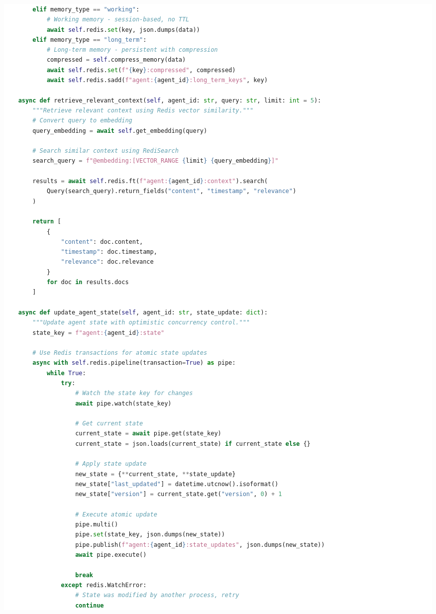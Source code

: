 ```python
        elif memory_type == "working":
            # Working memory - session-based, no TTL
            await self.redis.set(key, json.dumps(data))
        elif memory_type == "long_term":
            # Long-term memory - persistent with compression
            compressed = self.compress_memory(data)
            await self.redis.set(f"{key}:compressed", compressed)
            await self.redis.sadd(f"agent:{agent_id}:long_term_keys", key)
    
    async def retrieve_relevant_context(self, agent_id: str, query: str, limit: int = 5):
        """Retrieve relevant context using Redis vector similarity."""
        # Convert query to embedding
        query_embedding = await self.get_embedding(query)
        
        # Search similar context using RediSearch
        search_query = f"@embedding:[VECTOR_RANGE {limit} {query_embedding}]"
        
        results = await self.redis.ft(f"agent:{agent_id}:context").search(
            Query(search_query).return_fields("content", "timestamp", "relevance")
        )
        
        return [
            {
                "content": doc.content,
                "timestamp": doc.timestamp,
                "relevance": doc.relevance
            }
            for doc in results.docs
        ]
    
    async def update_agent_state(self, agent_id: str, state_update: dict):
        """Update agent state with optimistic concurrency control."""
        state_key = f"agent:{agent_id}:state"
        
        # Use Redis transactions for atomic state updates
        async with self.redis.pipeline(transaction=True) as pipe:
            while True:
                try:
                    # Watch the state key for changes
                    await pipe.watch(state_key)
                    
                    # Get current state
                    current_state = await pipe.get(state_key)
                    current_state = json.loads(current_state) if current_state else {}
                    
                    # Apply state update
                    new_state = {**current_state, **state_update}
                    new_state["last_updated"] = datetime.utcnow().isoformat()
                    new_state["version"] = current_state.get("version", 0) + 1
                    
                    # Execute atomic update
                    pipe.multi()
                    pipe.set(state_key, json.dumps(new_state))
                    pipe.publish(f"agent:{agent_id}:state_updates", json.dumps(new_state))
                    await pipe.execute()
                    
                    break
                except redis.WatchError:
                    # State was modified by another process, retry
                    continue
```

